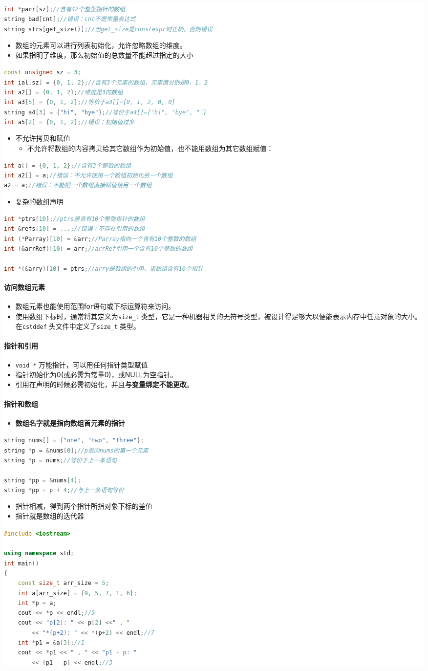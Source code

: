```cpp
int *parr[sz];//含有42个整型指针的数组
string bad[cnt];//错误：cnt不是常量表达式
string strs[get_size()];//当get_size是constexpr时正确，否则错误
```
- 数组的元素可以进行列表初始化，允许忽略数组的维度。
- 如果指明了维度，那么初始值的总数量不能超过指定的大小
```cpp
const unsigned sz = 3;
int ial[sz] = {0, 1, 2};//含有3个元素的数组，元素值分别是0，1，2
int a2[] = {0, 1, 2};//维度是3的数组
int a3[5] = {0, 1, 2};//等价于a3[]={0, 1, 2, 0, 0}
string a4[3] = {"hi", "bye"};//等价于a4[]={"hi", "bye", ""}
int a5[2] = {0, 1, 2};//错误：初始值过多
```
- 不允许拷贝和赋值
	- 不允许将数组的内容拷贝给其它数组作为初始值，也不能用数组为其它数组赋值：
```cpp
int a[] = {0, 1, 2};//含有3个整数的数组
int a2[] = a;//错误：不允许使用一个数组初始化另一个数组
a2 = a;//错误：不能把一个数组直接赋值给另一个数组
```
- 复杂的数组声明
```cpp
int *ptrs[10];//ptrs是含有10个整型指针的数组
int &refs[10] = ...;//错误：不存在引用的数组
int (*Parray)[10] = &arr;//Parray指向一个含有10个整数的数组
int (&arrRef)[10] = arr;//arrRef引用一个含有10个整数的数组

int *(&arry)[10] = ptrs;//arry是数组的引用，该数组含有10个指针
```
#### 访问数组元素
- 数组元素也能使用范围for语句或下标运算符来访问。
- 使用数组下标时，通常将其定义为`size_t` 类型，它是一种机器相关的无符号类型，被设计得足够大以便能表示内存中任意对象的大小。在`cstddef` 头文件中定义了`size_t` 类型。
#### 指针和引用
- `void *` 万能指针，可以用任何指针类型赋值
- 指针初始化为0(或必需为常量0)，或NULL为空指针。
- 引用在声明的时候必需初始化，并且**与变量绑定不能更改**。
#### 指针和数组
- **数组名字就是指向数组首元素的指针**
```cpp
string nums[] = {"one", "two", "three"};
string *p = &nums[0];//p指向nums的第一个元素
string *p = nums;//等价于上一条语句

string *pp = &nums[4];
string *pp = p + 4;//与上一条语句等价
```
- 指针相减，得到两个指针所指对象下标的差值
- 指针就是数组的迭代器
```cpp
#include <iostream>

using namespace std;
int main()
{
	const size_t arr_size = 5;
	int a[arr_size] = {9, 5, 7, 1, 6};
	int *p = a;
	cout << *p << endl;//9
	cout << "p[2]: " << p[2] <<" , "
		<< "*(p+2): " << *(p+2) << endl;//7
	int *p1 = &a[3];//1
	cout << *p1 << " , " << "p1 - p: "
		<< (p1 - p) << endl;//3
```